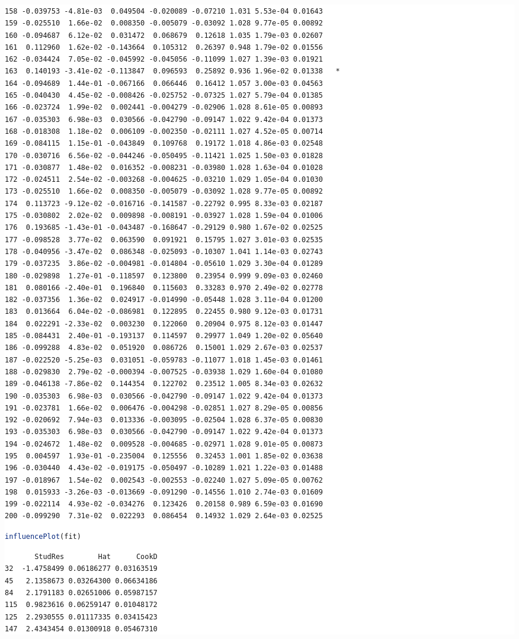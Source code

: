     158 -0.039753 -4.81e-03  0.049504 -0.020089 -0.07210 1.031 5.53e-04 0.01643    
    159 -0.025510  1.66e-02  0.008350 -0.005079 -0.03092 1.028 9.77e-05 0.00892    
    160 -0.094687  6.12e-02  0.031472  0.068679  0.12618 1.035 1.79e-03 0.02607    
    161  0.112960  1.62e-02 -0.143664  0.105312  0.26397 0.948 1.79e-02 0.01556    
    162 -0.034424  7.05e-02 -0.045992 -0.045056 -0.11099 1.027 1.39e-03 0.01921    
    163  0.140193 -3.41e-02 -0.113847  0.096593  0.25892 0.936 1.96e-02 0.01338   *
    164 -0.094689  1.44e-01 -0.067166  0.066446  0.16412 1.057 3.00e-03 0.04563    
    165 -0.040430  4.45e-02 -0.008426 -0.025752 -0.07325 1.027 5.79e-04 0.01385    
    166 -0.023724  1.99e-02  0.002441 -0.004279 -0.02906 1.028 8.61e-05 0.00893    
    167 -0.035303  6.98e-03  0.030566 -0.042790 -0.09147 1.022 9.42e-04 0.01373    
    168 -0.018308  1.18e-02  0.006109 -0.002350 -0.02111 1.027 4.52e-05 0.00714    
    169 -0.084115  1.15e-01 -0.043849  0.109768  0.19172 1.018 4.86e-03 0.02548    
    170 -0.030716  6.56e-02 -0.044246 -0.050495 -0.11421 1.025 1.50e-03 0.01828    
    171 -0.030877  1.48e-02  0.016352 -0.008231 -0.03980 1.028 1.63e-04 0.01028    
    172 -0.024511  2.54e-02 -0.003268 -0.004625 -0.03210 1.029 1.05e-04 0.01030    
    173 -0.025510  1.66e-02  0.008350 -0.005079 -0.03092 1.028 9.77e-05 0.00892    
    174  0.113723 -9.12e-02 -0.016716 -0.141587 -0.22792 0.995 8.33e-03 0.02187    
    175 -0.030802  2.02e-02  0.009898 -0.008191 -0.03927 1.028 1.59e-04 0.01006    
    176  0.193685 -1.43e-01 -0.043487 -0.168647 -0.29129 0.980 1.67e-02 0.02525    
    177 -0.098528  3.77e-02  0.063590  0.091921  0.15795 1.027 3.01e-03 0.02535    
    178 -0.040956 -3.47e-02  0.086348 -0.025093 -0.10307 1.041 1.14e-03 0.02743    
    179 -0.037235  3.86e-02 -0.004981 -0.014804 -0.05610 1.029 3.30e-04 0.01289    
    180 -0.029898  1.27e-01 -0.118597  0.123800  0.23954 0.999 9.09e-03 0.02460    
    181  0.080166 -2.40e-01  0.196840  0.115603  0.33283 0.970 2.49e-02 0.02778    
    182 -0.037356  1.36e-02  0.024917 -0.014990 -0.05448 1.028 3.11e-04 0.01200    
    183  0.013664  6.04e-02 -0.086981  0.122895  0.22455 0.980 9.12e-03 0.01731    
    184  0.022291 -2.33e-02  0.003230  0.122060  0.20904 0.975 8.12e-03 0.01447    
    185 -0.084431  2.40e-01 -0.193137  0.114597  0.29977 1.049 1.20e-02 0.05640    
    186 -0.099288  4.83e-02  0.051920  0.086726  0.15001 1.029 2.67e-03 0.02537    
    187 -0.022520 -5.25e-03  0.031051 -0.059783 -0.11077 1.018 1.45e-03 0.01461    
    188 -0.029830  2.79e-02 -0.000394 -0.007525 -0.03938 1.029 1.60e-04 0.01080    
    189 -0.046138 -7.86e-02  0.144354  0.122702  0.23512 1.005 8.34e-03 0.02632    
    190 -0.035303  6.98e-03  0.030566 -0.042790 -0.09147 1.022 9.42e-04 0.01373    
    191 -0.023781  1.66e-02  0.006476 -0.004298 -0.02851 1.027 8.29e-05 0.00856    
    192 -0.020692  7.94e-03  0.013336 -0.003095 -0.02504 1.028 6.37e-05 0.00830    
    193 -0.035303  6.98e-03  0.030566 -0.042790 -0.09147 1.022 9.42e-04 0.01373    
    194 -0.024672  1.48e-02  0.009528 -0.004685 -0.02971 1.028 9.01e-05 0.00873    
    195  0.004597  1.93e-01 -0.235004  0.125556  0.32453 1.001 1.85e-02 0.03638    
    196 -0.030440  4.43e-02 -0.019175 -0.050497 -0.10289 1.021 1.22e-03 0.01488    
    197 -0.018967  1.54e-02  0.002543 -0.002553 -0.02240 1.027 5.09e-05 0.00762    
    198  0.015933 -3.26e-03 -0.013669 -0.091290 -0.14556 1.010 2.74e-03 0.01609    
    199 -0.022114  4.93e-02 -0.034276  0.123426  0.20158 0.989 6.59e-03 0.01690    
    200 -0.099290  7.31e-02  0.022293  0.086454  0.14932 1.029 2.64e-03 0.02525    

``` r
influencePlot(fit)
```

           StudRes        Hat      CookD
    32  -1.4758499 0.06186277 0.03163519
    45   2.1358673 0.03264300 0.06634186
    84   2.1791183 0.02651006 0.05987157
    115  0.9823616 0.06259147 0.01048172
    125  2.2930555 0.01117335 0.03415423
    147  2.4343454 0.01300918 0.05467310

